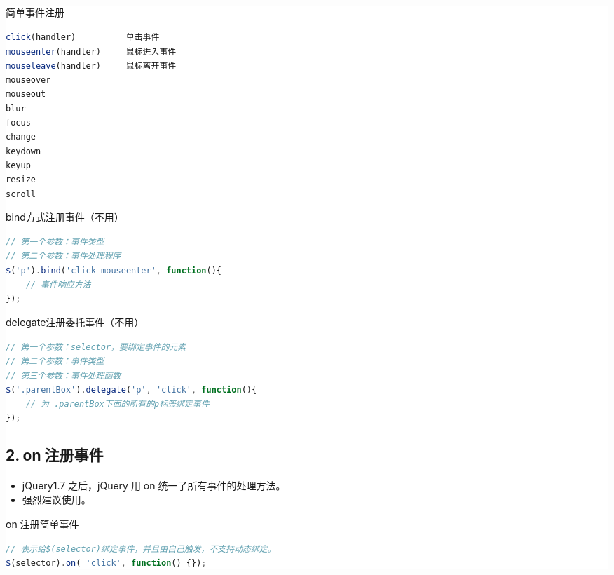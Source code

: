 

简单事件注册

~~~js
click(handler)			单击事件
mouseenter(handler)		鼠标进入事件
mouseleave(handler)		鼠标离开事件
mouseover
mouseout
blur
focus
change
keydown
keyup
resize
scroll
~~~



bind方式注册事件（不用）

~~~js
// 第一个参数：事件类型
// 第二个参数：事件处理程序
$('p').bind('click mouseenter', function(){
    // 事件响应方法
});
~~~



delegate注册委托事件（不用）

~~~js
// 第一个参数：selector，要绑定事件的元素
// 第二个参数：事件类型
// 第三个参数：事件处理函数
$('.parentBox').delegate('p', 'click', function(){
    // 为 .parentBox下面的所有的p标签绑定事件
});
~~~



## 2. on 注册事件

- jQuery1.7 之后，jQuery 用 on 统一了所有事件的处理方法。
- 强烈建议使用。



on 注册简单事件

```javascript
// 表示给$(selector)绑定事件，并且由自己触发，不支持动态绑定。
$(selector).on( 'click', function() {});
```

